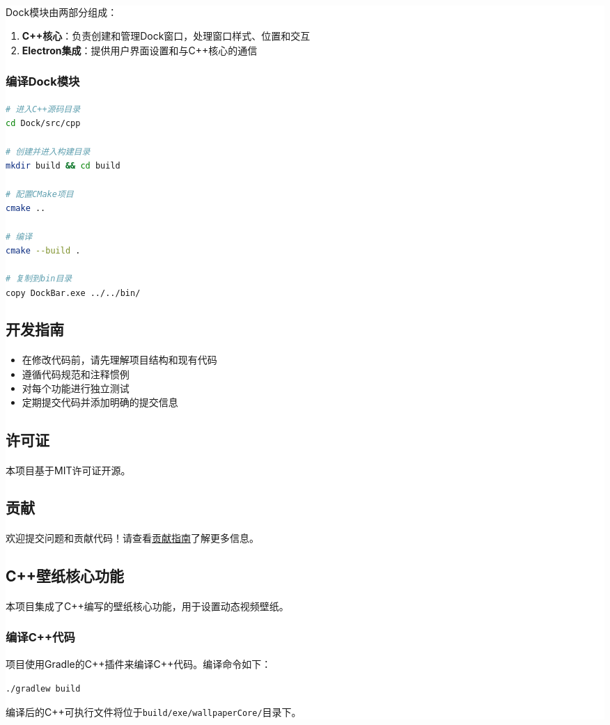 Dock模块由两部分组成：

1. **C++核心**：负责创建和管理Dock窗口，处理窗口样式、位置和交互
2. **Electron集成**：提供用户界面设置和与C++核心的通信

### 编译Dock模块

```bash
# 进入C++源码目录
cd Dock/src/cpp

# 创建并进入构建目录
mkdir build && cd build

# 配置CMake项目
cmake ..

# 编译
cmake --build .

# 复制到bin目录
copy DockBar.exe ../../bin/
```

## 开发指南

- 在修改代码前，请先理解项目结构和现有代码
- 遵循代码规范和注释惯例
- 对每个功能进行独立测试
- 定期提交代码并添加明确的提交信息

## 许可证

本项目基于MIT许可证开源。

## 贡献

欢迎提交问题和贡献代码！请查看[贡献指南](CONTRIBUTING.md)了解更多信息。

## C++壁纸核心功能

本项目集成了C++编写的壁纸核心功能，用于设置动态视频壁纸。

### 编译C++代码

项目使用Gradle的C++插件来编译C++代码。编译命令如下：

```bash
./gradlew build
```

编译后的C++可执行文件将位于`build/exe/wallpaperCore/`目录下。
